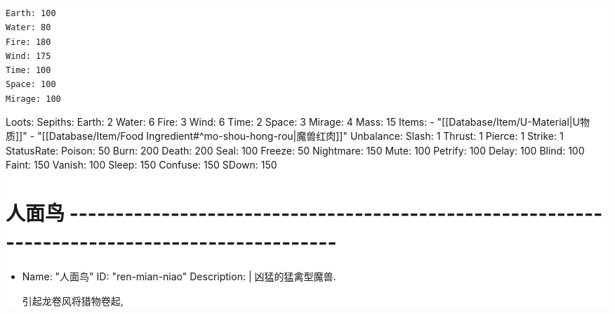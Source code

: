     Earth: 100
    Water: 80
    Fire: 180
    Wind: 175
    Time: 100
    Space: 100
    Mirage: 100
  Loots:
    Sepiths:
      Earth: 2
      Water: 6
      Fire: 3
      Wind: 6
      Time: 2
      Space: 3
      Mirage: 4
      Mass: 15
    Items:
      - "[[Database/Item/U-Material|U物质]]"
      - "[[Database/Item/Food Ingredient#^mo-shou-hong-rou|魔兽红肉]]"
  Unbalance:
    Slash: 1
    Thrust: 1
    Pierce: 1
    Strike: 1
  StatusRate:
    Poison: 50
    Burn: 200
    Death: 200
    Seal: 100
    Freeze: 50
    Nightmare: 150
    Mute: 100
    Petrify: 100
    Delay: 100
    Blind: 100
    Faint: 150
    Vanish: 100
    Sleep: 150
    Confuse: 150
    SDown: 150
#  人面鸟  ----------------------------------------------------------------------------------------------
- Name: "人面鸟"
  ID: "ren-mian-niao"
  Description: |
    凶猛的猛禽型魔兽.  

    引起龙卷风将猎物卷起,  
